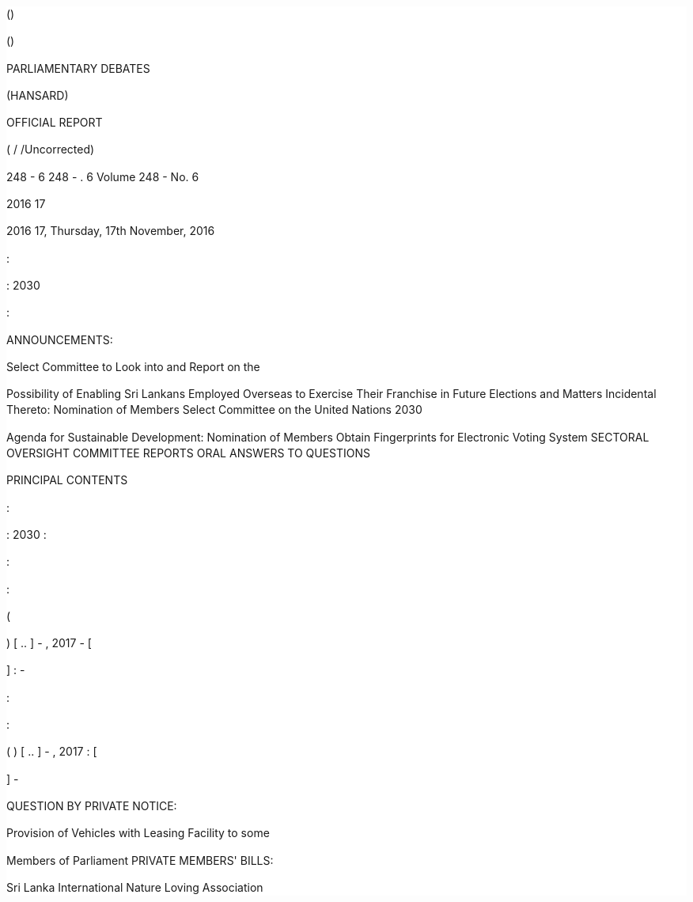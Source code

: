 ()

()

PARLIAMENTARY DEBATES

(HANSARD)

OFFICIAL REPORT

( / /Uncorrected)

248 - 6 248 - . 6 Volume 248 - No. 6

2016 17

2016 17, Thursday, 17th November, 2016

:

: 2030

:

ANNOUNCEMENTS:

Select Committee to Look into and Report on the

Possibility of Enabling Sri Lankans Employed Overseas to Exercise Their Franchise in Future Elections and Matters Incidental Thereto: Nomination of Members Select Committee on the United Nations 2030

Agenda for Sustainable Development: Nomination of Members Obtain Fingerprints for Electronic Voting System SECTORAL OVERSIGHT COMMITTEE REPORTS ORAL ANSWERS TO QUESTIONS

PRINCIPAL CONTENTS

:

: 2030 :

:

:

(

) [ .. ] - , 2017 - [

] : -

:

:

( ) [ .. ] - , 2017 : [

] -

QUESTION BY PRIVATE NOTICE:

Provision of Vehicles with Leasing Facility to some

Members of Parliament PRIVATE MEMBERS' BILLS:

Sri Lanka International Nature Loving Association
